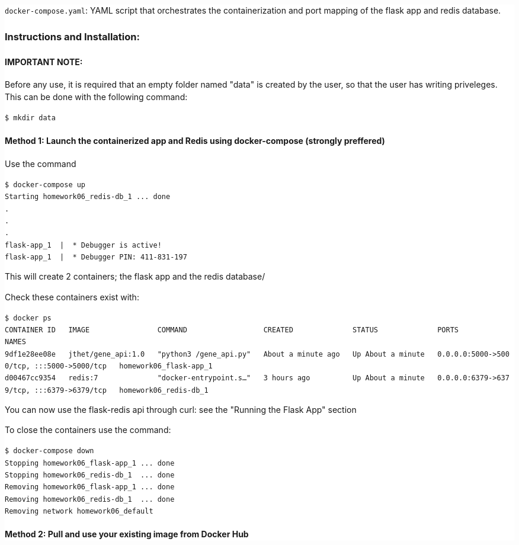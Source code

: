 `docker-compose.yaml`: YAML script that orchestrates the containerization and port mapping of the flask app and redis database.

### Instructions and Installation:

#### IMPORTANT NOTE:
Before any use, it is required that an empty folder named "data" is created by the user, so that the user has writing priveleges.
This can be done with the following command:
```
$ mkdir data
```

#### Method 1: Launch the containerized app and Redis using docker-compose (strongly preffered)

Use the command 

```
$ docker-compose up
Starting homework06_redis-db_1 ... done
.
.
.
flask-app_1  |  * Debugger is active!
flask-app_1  |  * Debugger PIN: 411-831-197
```
This will create 2 containers; the flask app and the redis database/

Check these containers exist with:
```
$ docker ps
CONTAINER ID   IMAGE                COMMAND                  CREATED              STATUS              PORTS                                       NAMES
9df1e28ee08e   jthet/gene_api:1.0   "python3 /gene_api.py"   About a minute ago   Up About a minute   0.0.0.0:5000->5000/tcp, :::5000->5000/tcp   homework06_flask-app_1
d00467cc9354   redis:7              "docker-entrypoint.s…"   3 hours ago          Up About a minute   0.0.0.0:6379->6379/tcp, :::6379->6379/tcp   homework06_redis-db_1

```

You can now use the flask-redis api through curl: see the "Running the Flask App" section

To close the containers use the command:

```
$ docker-compose down
Stopping homework06_flask-app_1 ... done
Stopping homework06_redis-db_1  ... done
Removing homework06_flask-app_1 ... done
Removing homework06_redis-db_1  ... done
Removing network homework06_default
```

#### Method 2: Pull and use your existing image from Docker Hub
